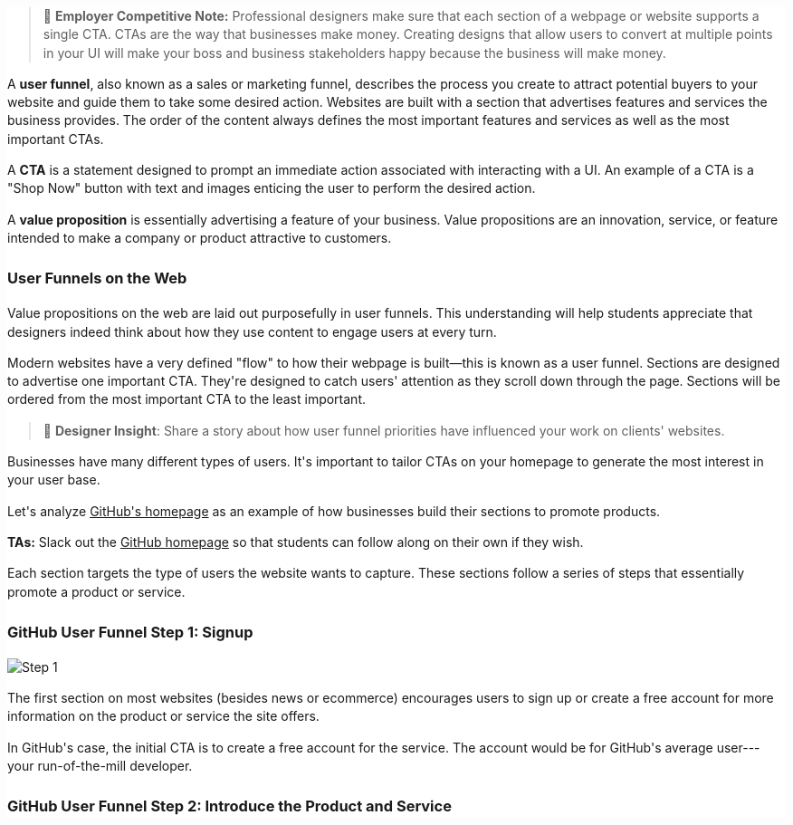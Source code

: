 > 💼 **Employer Competitive Note:** Professional designers make sure that each section of a webpage or website supports a single CTA. CTAs are the way that businesses make money. Creating designs that allow users to convert at multiple points in your UI will make your boss and business stakeholders happy because the business will make money.

A **user funnel**, also known as a sales or marketing funnel, describes the process you create to attract potential buyers to your website and guide them to take some desired action. Websites are built with a section that advertises features and services the business provides. The order of the content always defines the most important features and services as well as the most important CTAs.

A **CTA** is a statement designed to prompt an immediate action associated with interacting with a UI. An example of a CTA is a "Shop Now" button with text and images enticing the user to perform the desired action.

A **value proposition** is essentially advertising a feature of your business. Value propositions are an innovation, service, or feature intended to make a company or product attractive to customers.

### User Funnels on the Web

Value propositions on the web are laid out purposefully in user funnels. This understanding will help students appreciate that designers indeed think about how they use content to engage users at every turn.

Modern websites have a very defined "flow" to how their webpage is built—this is known as a user funnel. Sections are designed to advertise one important CTA. They're designed to catch users' attention as they scroll down through the page. Sections will be ordered from the most important CTA to the least important.

> :gem: **Designer Insight**: Share a story about how user funnel priorities have influenced your work on clients' websites.

Businesses have many different types of users. It's important to tailor CTAs on your homepage to generate the most interest in your user base.

Let's analyze [GitHub's homepage](https://www.github.com) as an example of how businesses build their sections to promote products.

**TAs:** Slack out the [GitHub homepage](https://www.github.com) so that students can follow along on their own if they wish.

Each section targets the type of users the website wants to capture. These sections follow a series of steps that essentially promote a product or service. 

### GitHub User Funnel Step 1: Signup

![Step 1](Images/step1.png)

The first section on most websites (besides news or ecommerce) encourages users to sign up or create a free account for more information on the product or service the site offers. 

In GitHub's case, the initial CTA is to create a free account for the service. The account would be for GitHub's average user---your run-of-the-mill developer.

### GitHub User Funnel Step 2: Introduce the Product and Service
